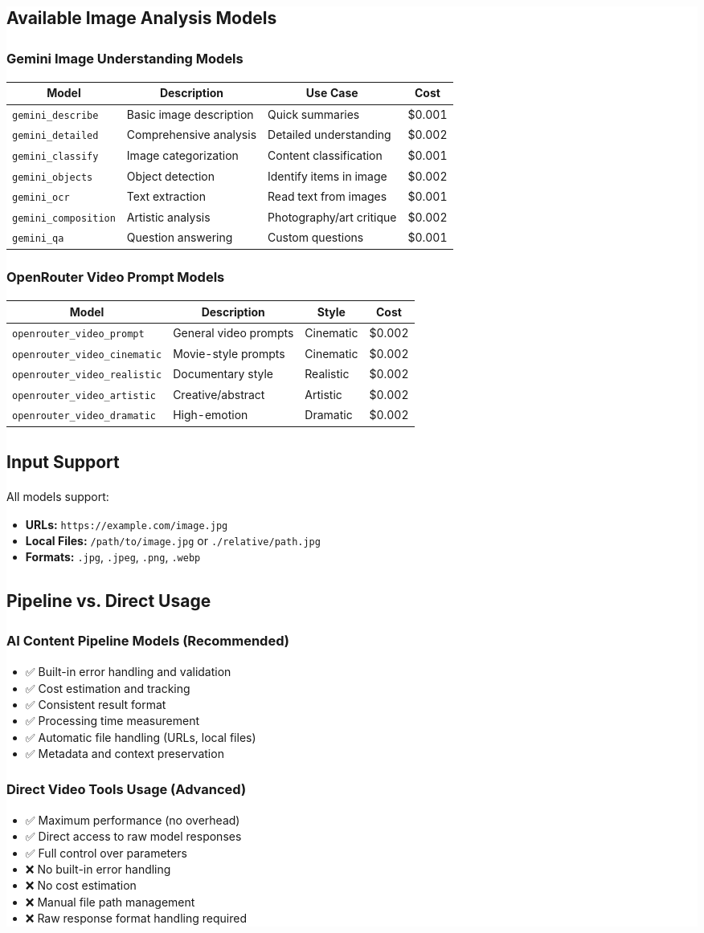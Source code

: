 ## Available Image Analysis Models

### Gemini Image Understanding Models

| Model | Description | Use Case | Cost |
|-------|-------------|----------|------|
| `gemini_describe` | Basic image description | Quick summaries | $0.001 |
| `gemini_detailed` | Comprehensive analysis | Detailed understanding | $0.002 |
| `gemini_classify` | Image categorization | Content classification | $0.001 |
| `gemini_objects` | Object detection | Identify items in image | $0.002 |
| `gemini_ocr` | Text extraction | Read text from images | $0.001 |
| `gemini_composition` | Artistic analysis | Photography/art critique | $0.002 |
| `gemini_qa` | Question answering | Custom questions | $0.001 |

### OpenRouter Video Prompt Models

| Model | Description | Style | Cost |
|-------|-------------|-------|------|
| `openrouter_video_prompt` | General video prompts | Cinematic | $0.002 |
| `openrouter_video_cinematic` | Movie-style prompts | Cinematic | $0.002 |
| `openrouter_video_realistic` | Documentary style | Realistic | $0.002 |
| `openrouter_video_artistic` | Creative/abstract | Artistic | $0.002 |
| `openrouter_video_dramatic` | High-emotion | Dramatic | $0.002 |

## Input Support

All models support:
- **URLs:** `https://example.com/image.jpg`
- **Local Files:** `/path/to/image.jpg` or `./relative/path.jpg`
- **Formats:** `.jpg`, `.jpeg`, `.png`, `.webp`

## Pipeline vs. Direct Usage

### AI Content Pipeline Models (Recommended)
- ✅ Built-in error handling and validation
- ✅ Cost estimation and tracking
- ✅ Consistent result format
- ✅ Processing time measurement
- ✅ Automatic file handling (URLs, local files)
- ✅ Metadata and context preservation

### Direct Video Tools Usage (Advanced)
- ✅ Maximum performance (no overhead)
- ✅ Direct access to raw model responses
- ✅ Full control over parameters
- ❌ No built-in error handling
- ❌ No cost estimation
- ❌ Manual file path management
- ❌ Raw response format handling required
